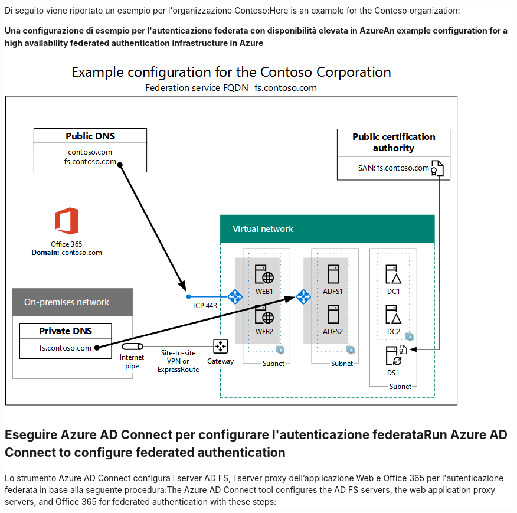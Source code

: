 <span data-ttu-id="3aef8-130">Di seguito viene riportato un esempio per l'organizzazione Contoso:</span><span class="sxs-lookup"><span data-stu-id="3aef8-130">Here is an example for the Contoso organization:</span></span>
  
<span data-ttu-id="3aef8-131">**Una configurazione di esempio per l'autenticazione federata con disponibilità elevata in Azure**</span><span class="sxs-lookup"><span data-stu-id="3aef8-131">**An example configuration for a high availability federated authentication infrastructure in Azure**</span></span>

![Una configurazione di esempio dell'autenticazione federata di Office 365 con disponibilità elevata in Azure](media/ac1a6a0d-0156-4407-9336-6e4cd6db8633.png)
  
## <a name="run-azure-ad-connect-to-configure-federated-authentication"></a><span data-ttu-id="3aef8-133">Eseguire Azure AD Connect per configurare l'autenticazione federata</span><span class="sxs-lookup"><span data-stu-id="3aef8-133">Run Azure AD Connect to configure federated authentication</span></span>

<span data-ttu-id="3aef8-134">Lo strumento Azure AD Connect configura i server AD FS, i server proxy dell’applicazione Web e Office 365 per l'autenticazione federata in base alla seguente procedura:</span><span class="sxs-lookup"><span data-stu-id="3aef8-134">The Azure AD Connect tool configures the AD FS servers, the web application proxy servers, and Office 365 for federated authentication with these steps:</span></span>
  